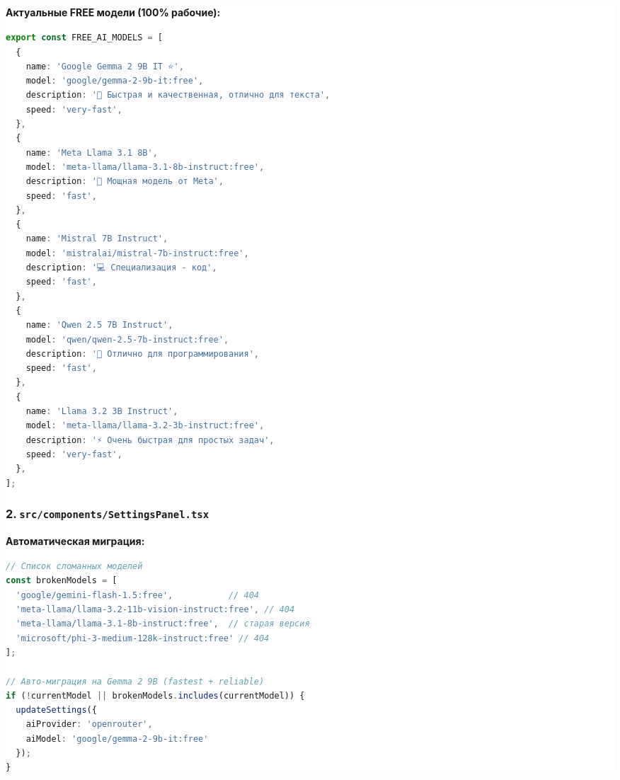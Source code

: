 **Актуальные FREE модели (100% рабочие):**
```typescript
export const FREE_AI_MODELS = [
  {
    name: 'Google Gemma 2 9B IT ⭐',
    model: 'google/gemma-2-9b-it:free',
    description: '🚀 Быстрая и качественная, отлично для текста',
    speed: 'very-fast',
  },
  {
    name: 'Meta Llama 3.1 8B',
    model: 'meta-llama/llama-3.1-8b-instruct:free',
    description: '💪 Мощная модель от Meta',
    speed: 'fast',
  },
  {
    name: 'Mistral 7B Instruct',
    model: 'mistralai/mistral-7b-instruct:free',
    description: '💻 Специализация - код',
    speed: 'fast',
  },
  {
    name: 'Qwen 2.5 7B Instruct',
    model: 'qwen/qwen-2.5-7b-instruct:free',
    description: '🐧 Отлично для программирования',
    speed: 'fast',
  },
  {
    name: 'Llama 3.2 3B Instruct',
    model: 'meta-llama/llama-3.2-3b-instruct:free',
    description: '⚡ Очень быстрая для простых задач',
    speed: 'very-fast',
  },
];
```

### 2. `src/components/SettingsPanel.tsx`
**Автоматическая миграция:**
```typescript
// Список сломанных моделей
const brokenModels = [
  'google/gemini-flash-1.5:free',           // 404
  'meta-llama/llama-3.2-11b-vision-instruct:free', // 404
  'meta-llama/llama-3.1-8b-instruct:free',  // старая версия
  'microsoft/phi-3-medium-128k-instruct:free' // 404
];

// Авто-миграция на Gemma 2 9B (fastest + reliable)
if (!currentModel || brokenModels.includes(currentModel)) {
  updateSettings({ 
    aiProvider: 'openrouter',
    aiModel: 'google/gemma-2-9b-it:free'
  });
}
```
